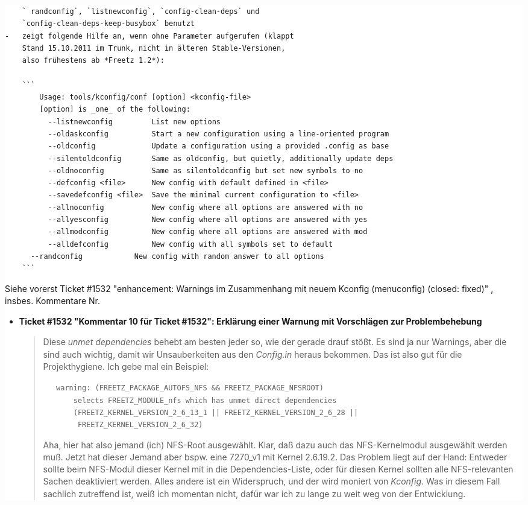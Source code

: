         ` randconfig`, `listnewconfig`, `config-clean-deps` und
        `config-clean-deps-keep-busybox` benutzt
    -   zeigt folgende Hilfe an, wenn ohne Parameter aufgerufen (klappt
        Stand 15.10.2011 im Trunk, nicht in älteren Stable-Versionen,
        also frühestens ab *Freetz 1.2*):

        ```
			Usage: tools/kconfig/conf [option] <kconfig-file>
			[option] is _one_ of the following:
			  --listnewconfig         List new options
			  --oldaskconfig          Start a new configuration using a line-oriented program
			  --oldconfig             Update a configuration using a provided .config as base
			  --silentoldconfig       Same as oldconfig, but quietly, additionally update deps
			  --oldnoconfig           Same as silentoldconfig but set new symbols to no
			  --defconfig <file>      New config with default defined in <file>
			  --savedefconfig <file>  Save the minimal current configuration to <file>
			  --allnoconfig           New config where all options are answered with no
			  --allyesconfig          New config where all options are answered with yes
			  --allmodconfig          New config where all options are answered with mod
			  --alldefconfig          New config with all symbols set to default
          --randconfig            New config with random answer to all options
        ```

Siehe vorerst
Ticket #1532 "enhancement: Warnings im Zusammenhang mit neuem Kconfig (menuconfig) (closed: fixed)"
, insbes. Kommentare Nr.

-   **Ticket #1532 "Kommentar 10 für Ticket #1532":
    Erklärung einer Warnung mit Vorschlägen zur Problembehebung**

    > Diese *unmet dependencies* behebt am besten jeder so, wie der
    > gerade drauf stößt. Es sind ja nur Warnings, aber die sind auch
    > wichtig, damit wir Unsauberkeiten aus den *Config.in* heraus
    > bekommen. Das ist also gut für die Projekthygiene. Ich gebe mal
    > ein Beispiel:
    >
	> ```
	>	 warning: (FREETZ_PACKAGE_AUTOFS_NFS && FREETZ_PACKAGE_NFSROOT)
	>	     selects FREETZ_MODULE_nfs which has unmet direct dependencies
	>	     (FREETZ_KERNEL_VERSION_2_6_13_1 || FREETZ_KERNEL_VERSION_2_6_28 ||
	>	      FREETZ_KERNEL_VERSION_2_6_32)
    > ```
    >
    > Aha, hier hat also jemand (ich) NFS-Root ausgewählt. Klar, daß
    > dazu auch das NFS-Kernelmodul ausgewählt werden muß. Jetzt hat
    > dieser Jemand aber bspw. eine 7270_v1 mit Kernel 2.6.19.2. Das
    > Problem liegt auf der Hand: Entweder sollte beim NFS-Modul dieser
    > Kernel mit in die Dependencies-Liste, oder für diesen Kernel
    > sollten alle NFS-relevanten Sachen deaktiviert werden. Alles
    > andere ist ein Widerspruch, und der wird moniert von *Kconfig*.
    > Was in diesem Fall sachlich zutreffend ist, weiß ich momentan
    > nicht, dafür war ich zu lange zu weit weg von der Entwicklung.
